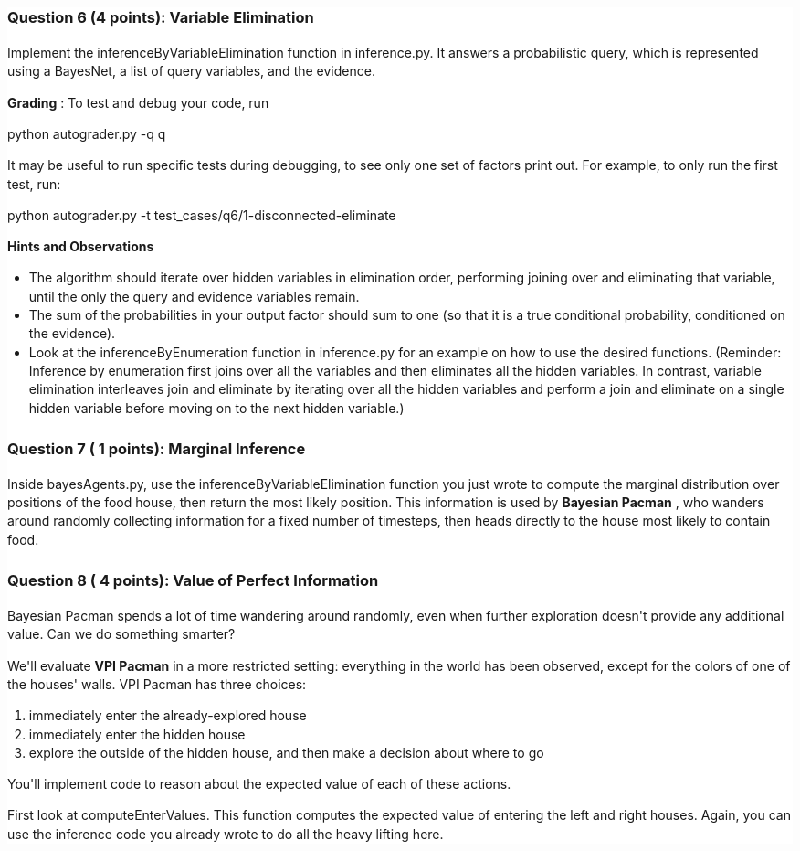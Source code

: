 
### Question 6 (4 points): Variable Elimination

Implement the inferenceByVariableElimination function in inference.py. It answers a
probabilistic query, which is represented using a BayesNet, a list of query variables, and the evidence.

**Grading** : To test and debug your code, run

python autograder.py -q q

It may be useful to run specific tests during debugging, to see only one set of factors print out. For
example, to only run the first test, run:

python autograder.py -t test_cases/q6/1-disconnected-eliminate

**Hints and Observations**

- The algorithm should iterate over hidden variables in elimination order, performing joining over
    and eliminating that variable, until the only the query and evidence variables remain.
- The sum of the probabilities in your output factor should sum to one (so that it is a true
    conditional probability, conditioned on the evidence).
- Look at the inferenceByEnumeration function in inference.py for an example on how
    to use the desired functions. (Reminder: Inference by enumeration first joins over all the
    variables and then eliminates all the hidden variables. In contrast, variable elimination
    interleaves join and eliminate by iterating over all the hidden variables and perform a join and
    eliminate on a single hidden variable before moving on to the next hidden variable.)

### Question 7 ( 1 points): Marginal Inference

Inside bayesAgents.py, use the inferenceByVariableElimination function you just wrote to
compute the marginal distribution over positions of the food house, then return the most likely position.
This information is used by **Bayesian Pacman** , who wanders around randomly collecting information for
a fixed number of timesteps, then heads directly to the house most likely to contain food.

### Question 8 ( 4 points): Value of Perfect Information

Bayesian Pacman spends a lot of time wandering around randomly, even when further exploration
doesn't provide any additional value. Can we do something smarter?

We'll evaluate **VPI Pacman** in a more restricted setting: everything in the world has been observed,
except for the colors of one of the houses' walls. VPI Pacman has three choices:


1. immediately enter the already-explored house
2. immediately enter the hidden house
3. explore the outside of the hidden house, and then make a decision about where to go

You'll implement code to reason about the expected value of each of these actions.

First look at computeEnterValues. This function computes the expected value of entering the left
and right houses. Again, you can use the inference code you already wrote to do all the heavy lifting
here.
